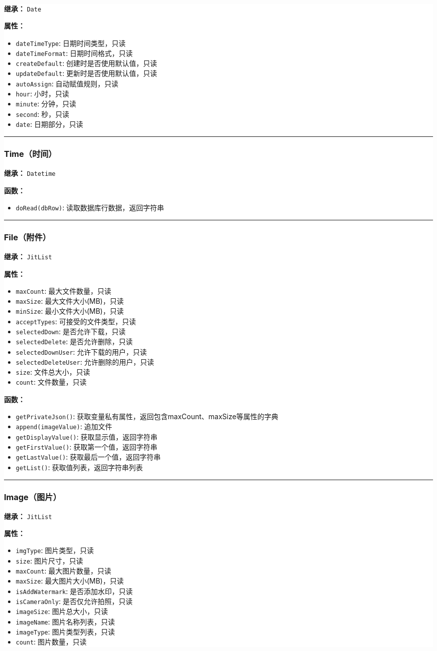 **继承：** `Date`

**属性：**
- `dateTimeType`: 日期时间类型，只读
- `dateTimeFormat`: 日期时间格式，只读
- `createDefault`: 创建时是否使用默认值，只读
- `updateDefault`: 更新时是否使用默认值，只读
- `autoAssign`: 自动赋值规则，只读
- `hour`: 小时，只读
- `minute`: 分钟，只读
- `second`: 秒，只读
- `date`: 日期部分，只读

---

### Time（时间）

**继承：** `Datetime`

**函数：**
- `doRead(dbRow)`: 读取数据库行数据，返回字符串

---

### File（附件）

**继承：** `JitList`

**属性：**
- `maxCount`: 最大文件数量，只读
- `maxSize`: 最大文件大小(MB)，只读
- `minSize`: 最小文件大小(MB)，只读
- `acceptTypes`: 可接受的文件类型，只读
- `selectedDown`: 是否允许下载，只读
- `selectedDelete`: 是否允许删除，只读
- `selectedDownUser`: 允许下载的用户，只读
- `selectedDeleteUser`: 允许删除的用户，只读
- `size`: 文件总大小，只读
- `count`: 文件数量，只读

**函数：**
- `getPrivateJson()`: 获取变量私有属性，返回包含maxCount、maxSize等属性的字典
- `append(imageValue)`: 追加文件
- `getDisplayValue()`: 获取显示值，返回字符串
- `getFirstValue()`: 获取第一个值，返回字符串
- `getLastValue()`: 获取最后一个值，返回字符串
- `getList()`: 获取值列表，返回字符串列表

---

### Image（图片）

**继承：** `JitList`

**属性：**
- `imgType`: 图片类型，只读
- `size`: 图片尺寸，只读
- `maxCount`: 最大图片数量，只读
- `maxSize`: 最大图片大小(MB)，只读
- `isAddWatermark`: 是否添加水印，只读
- `isCameraOnly`: 是否仅允许拍照，只读
- `imageSize`: 图片总大小，只读
- `imageName`: 图片名称列表，只读
- `imageType`: 图片类型列表，只读
- `count`: 图片数量，只读
